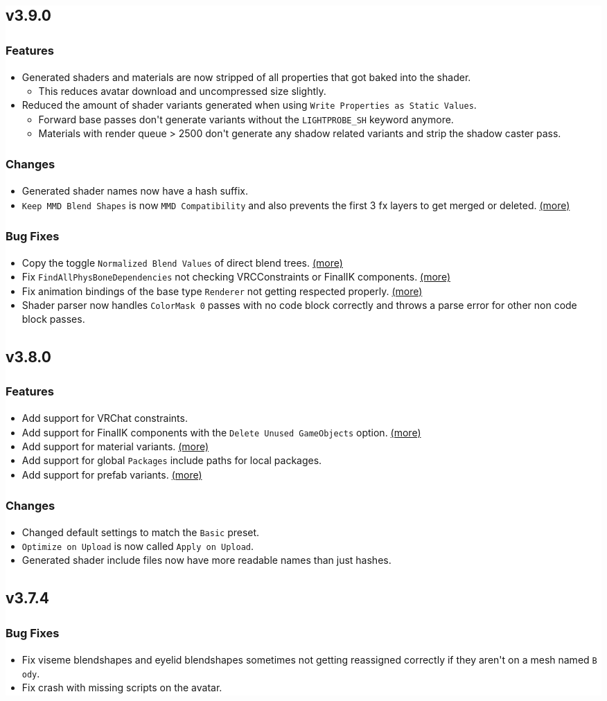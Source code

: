 ## v3.9.0
### Features
* Generated shaders and materials are now stripped of all properties that got baked into the shader.
  * This reduces avatar download and uncompressed size slightly.
* Reduced the amount of shader variants generated when using `Write Properties as Static Values`.
  * Forward base passes don't generate variants without the `LIGHTPROBE_SH` keyword anymore.
  * Materials with render queue > 2500 don't generate any shadow related variants and strip the shadow caster pass.

### Changes
* Generated shader names now have a hash suffix.
* `Keep MMD Blend Shapes` is now `MMD Compatibility` and also prevents the first 3 fx layers to get merged or deleted. [(more)](https://github.com/d4rkc0d3r/d4rkAvatarOptimizer/issues/122)

### Bug Fixes
* Copy the toggle `Normalized Blend Values` of direct blend trees. [(more)](https://github.com/d4rkc0d3r/d4rkAvatarOptimizer/issues/120)
* Fix `FindAllPhysBoneDependencies` not checking VRCConstraints or FinalIK components. [(more)](https://github.com/d4rkc0d3r/d4rkAvatarOptimizer/issues/123)
* Fix animation bindings of the base type `Renderer` not getting respected properly. [(more)](https://github.com/d4rkc0d3r/d4rkAvatarOptimizer/issues/121)
* Shader parser now handles `ColorMask 0` passes with no code block correctly and throws a parse error for other non code block passes.

## v3.8.0
### Features
* Add support for VRChat constraints.
* Add support for FinalIK components with the `Delete Unused GameObjects` option. [(more)](https://github.com/d4rkc0d3r/d4rkAvatarOptimizer/issues/115)
* Add support for material variants. [(more)](https://github.com/d4rkc0d3r/d4rkAvatarOptimizer/issues/116)
* Add support for global `Packages` include paths for local packages.
* Add support for prefab variants. [(more)](https://github.com/d4rkc0d3r/d4rkAvatarOptimizer/issues/112)

### Changes
* Changed default settings to match the `Basic` preset.
* `Optimize on Upload` is now called `Apply on Upload`.
* Generated shader include files now have more readable names than just hashes.

## v3.7.4
### Bug Fixes
* Fix viseme blendshapes and eyelid blendshapes sometimes not getting reassigned correctly if they aren't on a mesh named `Body`.
* Fix crash with missing scripts on the avatar.

